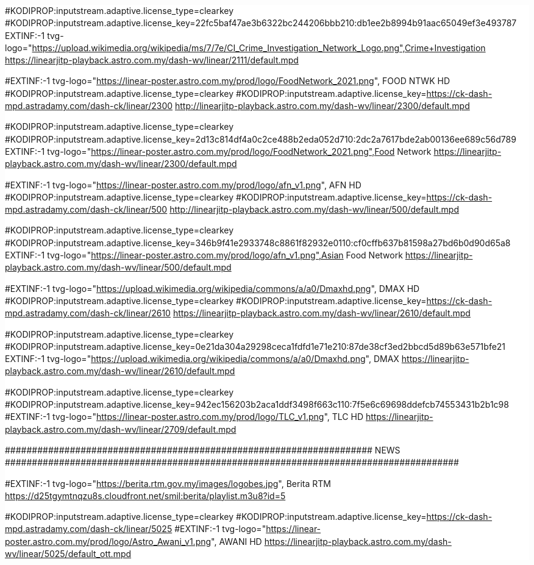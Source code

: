 #KODIPROP:inputstream.adaptive.license_type=clearkey
#KODIPROP:inputstream.adaptive.license_key=22fc5baf47ae3b6322bc244206bbb210:db1ee2b8994b91aac65049ef3e493787
EXTINF:-1 tvg-logo="https://upload.wikimedia.org/wikipedia/ms/7/7e/CI_Crime_Investigation_Network_Logo.png",Crime+Investigation
https://linearjitp-playback.astro.com.my/dash-wv/linear/2111/default.mpd

#EXTINF:-1 tvg-logo="https://linear-poster.astro.com.my/prod/logo/FoodNetwork_2021.png", FOOD NTWK HD
#KODIPROP:inputstream.adaptive.license_type=clearkey
#KODIPROP:inputstream.adaptive.license_key=https://ck-dash-mpd.astradamy.com/dash-ck/linear/2300
http://linearjitp-playback.astro.com.my/dash-wv/linear/2300/default.mpd

#KODIPROP:inputstream.adaptive.license_type=clearkey
#KODIPROP:inputstream.adaptive.license_key=2d13c814df4a0c2ce488b2eda052d710:2dc2a7617bde2ab00136ee689c56d789
EXTINF:-1 tvg-logo="https://linear-poster.astro.com.my/prod/logo/FoodNetwork_2021.png",Food Network
https://linearjitp-playback.astro.com.my/dash-wv/linear/2300/default.mpd

#EXTINF:-1 tvg-logo="https://linear-poster.astro.com.my/prod/logo/afn_v1.png", AFN HD
#KODIPROP:inputstream.adaptive.license_type=clearkey
#KODIPROP:inputstream.adaptive.license_key=https://ck-dash-mpd.astradamy.com/dash-ck/linear/500
http://linearjitp-playback.astro.com.my/dash-wv/linear/500/default.mpd

#KODIPROP:inputstream.adaptive.license_type=clearkey
#KODIPROP:inputstream.adaptive.license_key=346b9f41e2933748c8861f82932e0110:cf0cffb637b81598a27bd6b0d90d65a8
EXTINF:-1 tvg-logo="https://linear-poster.astro.com.my/prod/logo/afn_v1.png",Asian Food Network
https://linearjitp-playback.astro.com.my/dash-wv/linear/500/default.mpd

#EXTINF:-1 tvg-logo="https://upload.wikimedia.org/wikipedia/commons/a/a0/Dmaxhd.png", DMAX HD
#KODIPROP:inputstream.adaptive.license_type=clearkey
#KODIPROP:inputstream.adaptive.license_key=https://ck-dash-mpd.astradamy.com/dash-ck/linear/2610
https://linearjitp-playback.astro.com.my/dash-wv/linear/2610/default.mpd

#KODIPROP:inputstream.adaptive.license_type=clearkey
#KODIPROP:inputstream.adaptive.license_key=0e21da304a29298ceca1fdfd1e71e210:87de38cf3ed2bbcd5d89b63e571bfe21
EXTINF:-1 tvg-logo="https://upload.wikimedia.org/wikipedia/commons/a/a0/Dmaxhd.png", DMAX
https://linearjitp-playback.astro.com.my/dash-wv/linear/2610/default.mpd

#KODIPROP:inputstream.adaptive.license_type=clearkey
#KODIPROP:inputstream.adaptive.license_key=942ec156203b2aca1ddf3498f663c110:7f5e6c69698ddefcb74553431b2b1c98
#EXTINF:-1 tvg-logo="https://linear-poster.astro.com.my/prod/logo/TLC_v1.png", TLC HD
https://linearjitp-playback.astro.com.my/dash-wv/linear/2709/default.mpd

#################################################################### NEWS ####################################################################################

#EXTINF:-1 tvg-logo="https://berita.rtm.gov.my/images/logobes.jpg", Berita RTM
https://d25tgymtnqzu8s.cloudfront.net/smil:berita/playlist.m3u8?id=5

#KODIPROP:inputstream.adaptive.license_type=clearkey
#KODIPROP:inputstream.adaptive.license_key=https://ck-dash-mpd.astradamy.com/dash-ck/linear/5025
#EXTINF:-1 tvg-logo="https://linear-poster.astro.com.my/prod/logo/Astro_Awani_v1.png", AWANI HD
https://linearjitp-playback.astro.com.my/dash-wv/linear/5025/default_ott.mpd
